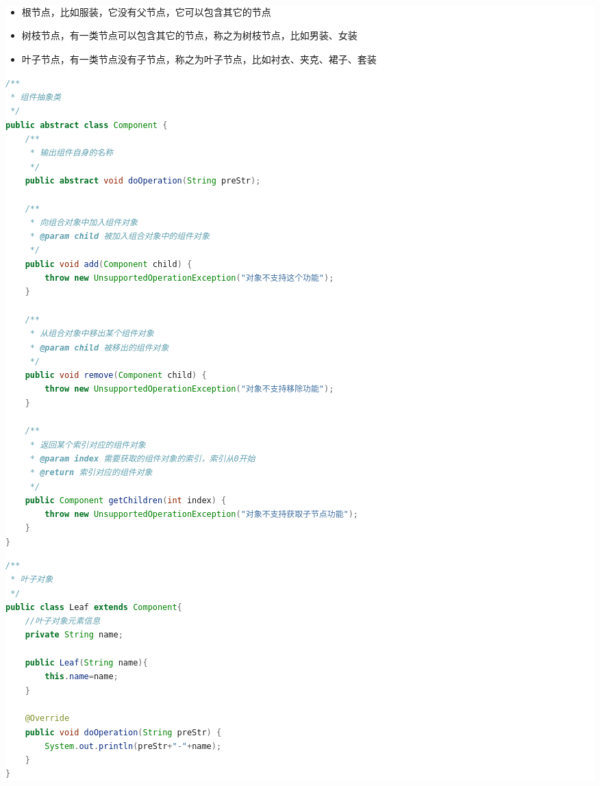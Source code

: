 - 根节点，比如服装，它没有父节点，它可以包含其它的节点

- 树枝节点，有一类节点可以包含其它的节点，称之为树枝节点，比如男装、女装

- 叶子节点，有一类节点没有子节点，称之为叶子节点，比如衬衣、夹克、裙子、套装

```java
/**
 * 组件抽象类
 */
public abstract class Component {
    /**
     * 输出组件自身的名称
     */
    public abstract void doOperation(String preStr);

    /**
     * 向组合对象中加入组件对象
     * @param child 被加入组合对象中的组件对象
     */
    public void add(Component child) {
        throw new UnsupportedOperationException("对象不支持这个功能");
    }

    /**
     * 从组合对象中移出某个组件对象
     * @param child 被移出的组件对象
     */
    public void remove(Component child) {
        throw new UnsupportedOperationException("对象不支持移除功能");
    }

    /**
     * 返回某个索引对应的组件对象
     * @param index 需要获取的组件对象的索引，索引从0开始
     * @return 索引对应的组件对象
     */
    public Component getChildren(int index) {
        throw new UnsupportedOperationException("对象不支持获取子节点功能");
    }
}
```

```java
/**
 * 叶子对象
 */
public class Leaf extends Component{
    //叶子对象元素信息
    private String name;

    public Leaf(String name){
        this.name=name;
    }

    @Override
    public void doOperation(String preStr) {
        System.out.println(preStr+"-"+name);
    }
}
```
